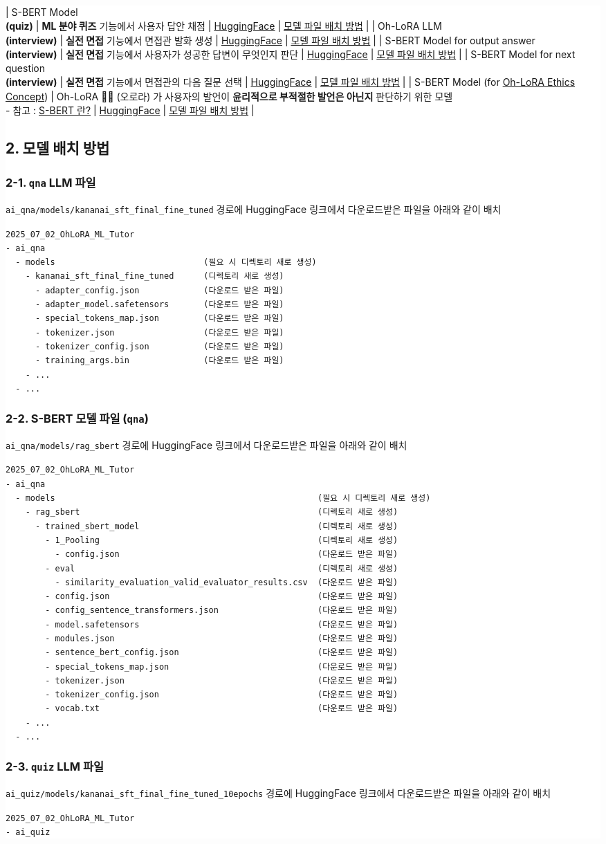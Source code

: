 | S-BERT Model<br>**(quiz)**                                                                                                                                 | **ML 분야 퀴즈** 기능에서 사용자 답안 채점                                                                                                                                                                                                                            | [HuggingFace](https://huggingface.co/daebakgazua/250702_OhLoRA_quiz_sbert/tree/main)                                                 | [모델 파일 배치 방법](#2-4-s-bert-모델-파일-quiz)                        |
| Oh-LoRA LLM<br>**(interview)**                                                                                                                             | **실전 면접** 기능에서 면접관 발화 생성                                                                                                                                                                                                                               | [HuggingFace](https://huggingface.co/daebakgazua/250702_OhLoRA_interview_llm/tree/main)                                              | [모델 파일 배치 방법](#2-5-interview-llm-파일)                         |
| S-BERT Model for output answer<br>**(interview)**                                                                                                          | **실전 면접** 기능에서 사용자가 성공한 답변이 무엇인지 판단                                                                                                                                                                                                                    | [HuggingFace](https://huggingface.co/daebakgazua/250702_OhLoRA_interview_sbert_output_answer/tree/main)                              | [모델 파일 배치 방법](#2-6-s-bert-모델-파일-interview---사용자-답변-성공-여부-파악) |
| S-BERT Model for next question<br>**(interview)**                                                                                                          | **실전 면접** 기능에서 면접관의 다음 질문 선택                                                                                                                                                                                                                           | [HuggingFace](https://huggingface.co/daebakgazua/250702_OhLoRA_interview_sbert_next_question/tree/main)                              | [모델 파일 배치 방법](#2-7-s-bert-모델-파일-interview---다음-질문-선택)        |
| S-BERT Model (for [Oh-LoRA Ethics Concept](../2025_06_24_OhLoRA_v4/llm/README.md#1-1-llm-ethics-s-bert))                                                   | Oh-LoRA 👱‍♀️ (오로라) 가 사용자의 발언이 **윤리적으로 부적절한 발언은 아닌지** 판단하기 위한 모델<br>- 참고 : [S-BERT 란?](https://github.com/WannaBeSuperteur/AI-study/blob/main/Natural%20Language%20Processing/Basics_BERT%2C%20SBERT%20%EB%AA%A8%EB%8D%B8.md#sbert-%EB%AA%A8%EB%8D%B8) | [HuggingFace](https://huggingface.co/daebakgazua/250624_OhLoRA_LLM_SBERT_Ethics/tree/main)                                           | [모델 파일 배치 방법](#2-8-s-bert-모델-파일-ethics)                      |

## 2. 모델 배치 방법

### 2-1. ```qna``` LLM 파일

```ai_qna/models/kananai_sft_final_fine_tuned``` 경로에 HuggingFace 링크에서 다운로드받은 파일을 아래와 같이 배치

```
2025_07_02_OhLoRA_ML_Tutor
- ai_qna
  - models                              (필요 시 디렉토리 새로 생성)
    - kananai_sft_final_fine_tuned      (디렉토리 새로 생성)
      - adapter_config.json             (다운로드 받은 파일)
      - adapter_model.safetensors       (다운로드 받은 파일)
      - special_tokens_map.json         (다운로드 받은 파일)
      - tokenizer.json                  (다운로드 받은 파일)
      - tokenizer_config.json           (다운로드 받은 파일)
      - training_args.bin               (다운로드 받은 파일)
    - ...
  - ...
```

### 2-2. S-BERT 모델 파일 (```qna```)

```ai_qna/models/rag_sbert``` 경로에 HuggingFace 링크에서 다운로드받은 파일을 아래와 같이 배치

```
2025_07_02_OhLoRA_ML_Tutor
- ai_qna
  - models                                                     (필요 시 디렉토리 새로 생성)
    - rag_sbert                                                (디렉토리 새로 생성)
      - trained_sbert_model                                    (디렉토리 새로 생성)
        - 1_Pooling                                            (디렉토리 새로 생성)
          - config.json                                        (다운로드 받은 파일)
        - eval                                                 (디렉토리 새로 생성)
          - similarity_evaluation_valid_evaluator_results.csv  (다운로드 받은 파일)
        - config.json                                          (다운로드 받은 파일)
        - config_sentence_transformers.json                    (다운로드 받은 파일)
        - model.safetensors                                    (다운로드 받은 파일)
        - modules.json                                         (다운로드 받은 파일)
        - sentence_bert_config.json                            (다운로드 받은 파일)
        - special_tokens_map.json                              (다운로드 받은 파일)
        - tokenizer.json                                       (다운로드 받은 파일)
        - tokenizer_config.json                                (다운로드 받은 파일)
        - vocab.txt                                            (다운로드 받은 파일)
    - ...
  - ...
```

### 2-3. ```quiz``` LLM 파일

```ai_quiz/models/kananai_sft_final_fine_tuned_10epochs``` 경로에 HuggingFace 링크에서 다운로드받은 파일을 아래와 같이 배치

```
2025_07_02_OhLoRA_ML_Tutor
- ai_quiz